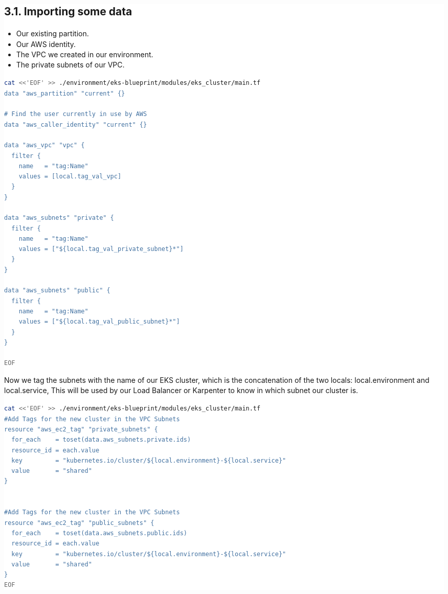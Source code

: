 ## 3.1. Importing some data
- Our existing partition.
- Our AWS identity.
- The VPC we created in our environment.
- The private subnets of our VPC.

```bash
cat <<'EOF' >> ./environment/eks-blueprint/modules/eks_cluster/main.tf
data "aws_partition" "current" {}

# Find the user currently in use by AWS
data "aws_caller_identity" "current" {}

data "aws_vpc" "vpc" {
  filter {
    name   = "tag:Name"
    values = [local.tag_val_vpc]
  }
}

data "aws_subnets" "private" {
  filter {
    name   = "tag:Name"
    values = ["${local.tag_val_private_subnet}*"]
  }
}

data "aws_subnets" "public" {
  filter {
    name   = "tag:Name"
    values = ["${local.tag_val_public_subnet}*"]
  }
}

EOF

```

Now we tag the subnets with the name of our EKS cluster, which is the concatenation of the two locals: local.environment and local.service, This will be used by our Load Balancer or Karpenter to know in which subnet our cluster is.

```bash
cat <<'EOF' >> ./environment/eks-blueprint/modules/eks_cluster/main.tf
#Add Tags for the new cluster in the VPC Subnets
resource "aws_ec2_tag" "private_subnets" {
  for_each    = toset(data.aws_subnets.private.ids)
  resource_id = each.value
  key         = "kubernetes.io/cluster/${local.environment}-${local.service}"
  value       = "shared"
}


#Add Tags for the new cluster in the VPC Subnets
resource "aws_ec2_tag" "public_subnets" {
  for_each    = toset(data.aws_subnets.public.ids)
  resource_id = each.value
  key         = "kubernetes.io/cluster/${local.environment}-${local.service}"
  value       = "shared"
}
EOF

```
